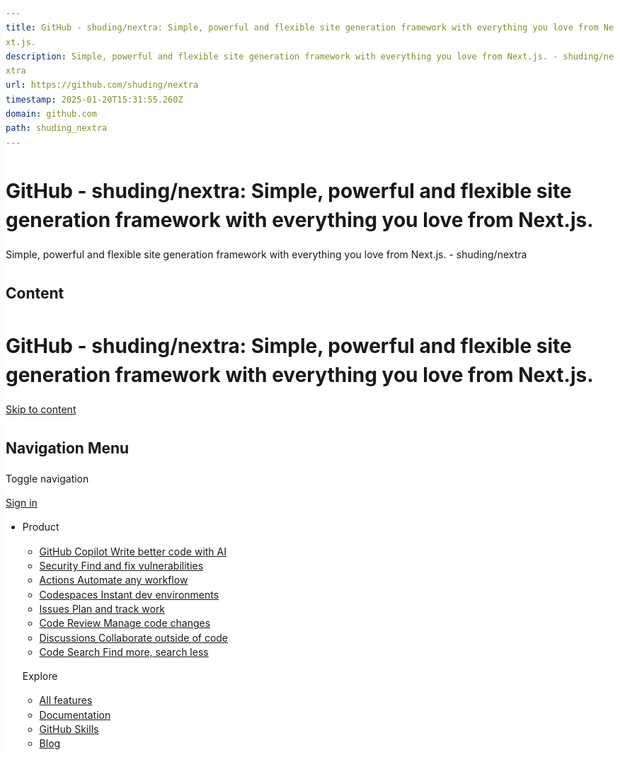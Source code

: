 ```yaml
---
title: GitHub - shuding/nextra: Simple, powerful and flexible site generation framework with everything you love from Next.js.
description: Simple, powerful and flexible site generation framework with everything you love from Next.js. - shuding/nextra
url: https://github.com/shuding/nextra
timestamp: 2025-01-20T15:31:55.260Z
domain: github.com
path: shuding_nextra
---
```


# GitHub - shuding/nextra: Simple, powerful and flexible site generation framework with everything you love from Next.js.


Simple, powerful and flexible site generation framework with everything you love from Next.js. - shuding/nextra


## Content

GitHub - shuding/nextra: Simple, powerful and flexible site generation framework with everything you love from Next.js.
===============
                                           

[Skip to content](https://github.com/shuding/nextra?screenshot=true#start-of-content)  

Navigation Menu
---------------

Toggle navigation

[](https://github.com/)

[Sign in](https://github.com/login?return_to=https%3A%2F%2Fgithub.com%2Fshuding%2Fnextra%3Fscreenshot%3Dtrue)

*   Product
    
    *   [GitHub Copilot Write better code with AI](https://github.com/features/copilot)
    *   [Security Find and fix vulnerabilities](https://github.com/features/security)
    *   [Actions Automate any workflow](https://github.com/features/actions)
    *   [Codespaces Instant dev environments](https://github.com/features/codespaces)
    *   [Issues Plan and track work](https://github.com/features/issues)
    *   [Code Review Manage code changes](https://github.com/features/code-review)
    *   [Discussions Collaborate outside of code](https://github.com/features/discussions)
    *   [Code Search Find more, search less](https://github.com/features/code-search)
    
    Explore
    
    *   [All features](https://github.com/features)
    *   [Documentation](https://docs.github.com/)
    *   [GitHub Skills](https://skills.github.com/)
    *   [Blog](https://github.blog/)
    